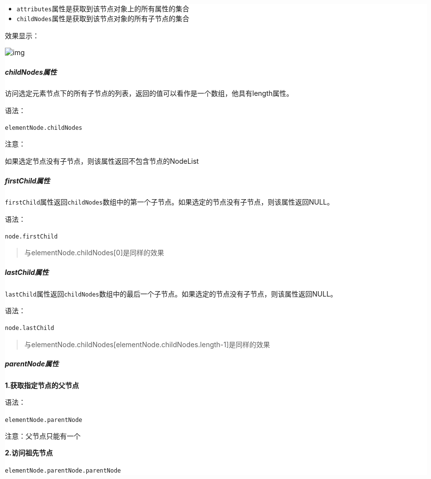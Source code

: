 ```xml
```

- `attributes`属性是获取到该节点对象上的所有属性的集合
- `childNodes`属性是获取到该节点对象的所有子节点的集合

效果显示：

![img](https://img2020.cnblogs.com/blog/1364810/202010/1364810-20201014094558953-1902471326.png)

##### childNodes属性

访问选定元素节点下的所有子节点的列表，返回的值可以看作是一个数组，他具有length属性。

语法：

```stylus
elementNode.childNodes
```

注意：

如果选定节点没有子节点，则该属性返回不包含节点的NodeList

##### firstChild属性

`firstChild`属性返回`childNodes`数组中的第一个子节点。如果选定的节点没有子节点，则该属性返回NULL。

语法：

```stylus
node.firstChild
```

> 与elementNode.childNodes[0]是同样的效果

##### lastChild属性

`lastChild`属性返回`childNodes`数组中的最后一个子节点。如果选定的节点没有子节点，则该属性返回NULL。

语法：

```stylus
node.lastChild
```

> 与elementNode.childNodes[elementNode.childNodes.length-1]是同样的效果

##### parentNode属性

**1.获取指定节点的父节点**

语法：

```stylus
elementNode.parentNode
```

注意：父节点只能有一个

**2.访问祖先节点**

```stylus
elementNode.parentNode.parentNode
```
